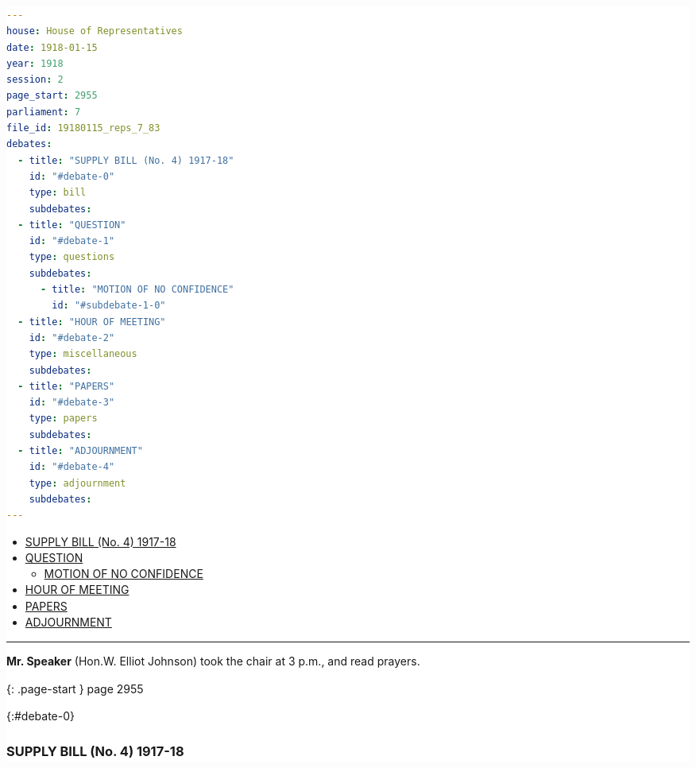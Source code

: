 ```yaml
---
house: House of Representatives
date: 1918-01-15
year: 1918
session: 2
page_start: 2955
parliament: 7
file_id: 19180115_reps_7_83
debates:
  - title: "SUPPLY BILL (No. 4) 1917-18"
    id: "#debate-0"
    type: bill
    subdebates:
  - title: "QUESTION"
    id: "#debate-1"
    type: questions
    subdebates:
      - title: "MOTION OF NO CONFIDENCE"
        id: "#subdebate-1-0"
  - title: "HOUR OF MEETING"
    id: "#debate-2"
    type: miscellaneous
    subdebates:
  - title: "PAPERS"
    id: "#debate-3"
    type: papers
    subdebates:
  - title: "ADJOURNMENT"
    id: "#debate-4"
    type: adjournment
    subdebates:
---
```


* [SUPPLY BILL (No. 4) 1917-18](#debate-0)
* [QUESTION](#debate-1)
    * [MOTION OF NO CONFIDENCE](#subdebate-1-0)
* [HOUR OF MEETING](#debate-2)
* [PAPERS](#debate-3)
* [ADJOURNMENT](#debate-4)


----


 **Mr. Speaker** (Hon.W. Elliot Johnson) took the chair at 3 p.m., and read prayers. 

{: .page-start }
page 2955

{:#debate-0}
### SUPPLY BILL (No. 4) 1917-18
